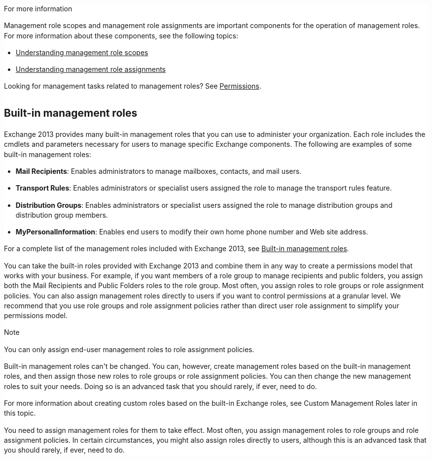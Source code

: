 For more information

Management role scopes and management role assignments are important components for the operation of management roles. For more information about these components, see the following topics:

  - [Understanding management role scopes](understanding-management-role-scopes-exchange-2013-help.md)

  - [Understanding management role assignments](understanding-management-role-assignments-exchange-2013-help.md)

Looking for management tasks related to management roles? See [Permissions](permissions-exchange-2013-help.md).

## Built-in management roles

Exchange 2013 provides many built-in management roles that you can use to administer your organization. Each role includes the cmdlets and parameters necessary for users to manage specific Exchange components. The following are examples of some built-in management roles:

  - **Mail Recipients**: Enables administrators to manage mailboxes, contacts, and mail users.

  - **Transport Rules**: Enables administrators or specialist users assigned the role to manage the transport rules feature.

  - **Distribution Groups**: Enables administrators or specialist users assigned the role to manage distribution groups and distribution group members.

  - **MyPersonalInformation**: Enables end users to modify their own home phone number and Web site address.

For a complete list of the management roles included with Exchange 2013, see [Built-in management roles](built-in-management-roles-exchange-2013-help.md).

You can take the built-in roles provided with Exchange 2013 and combine them in any way to create a permissions model that works with your business. For example, if you want members of a role group to manage recipients and public folders, you assign both the Mail Recipients and Public Folders roles to the role group. Most often, you assign roles to role groups or role assignment policies. You can also assign management roles directly to users if you want to control permissions at a granular level. We recommend that you use role groups and role assignment policies rather than direct user role assignment to simplify your permissions model.


> [!NOTE]
> You can only assign end-user management roles to role assignment policies.



Built-in management roles can't be changed. You can, however, create management roles based on the built-in management roles, and then assign those new roles to role groups or role assignment policies. You can then change the new management roles to suit your needs. Doing so is an advanced task that you should rarely, if ever, need to do.

For more information about creating custom roles based on the built-in Exchange roles, see Custom Management Roles later in this topic.

You need to assign management roles for them to take effect. Most often, you assign management roles to role groups and role assignment policies. In certain circumstances, you might also assign roles directly to users, although this is an advanced task that you should rarely, if ever, need to do.
